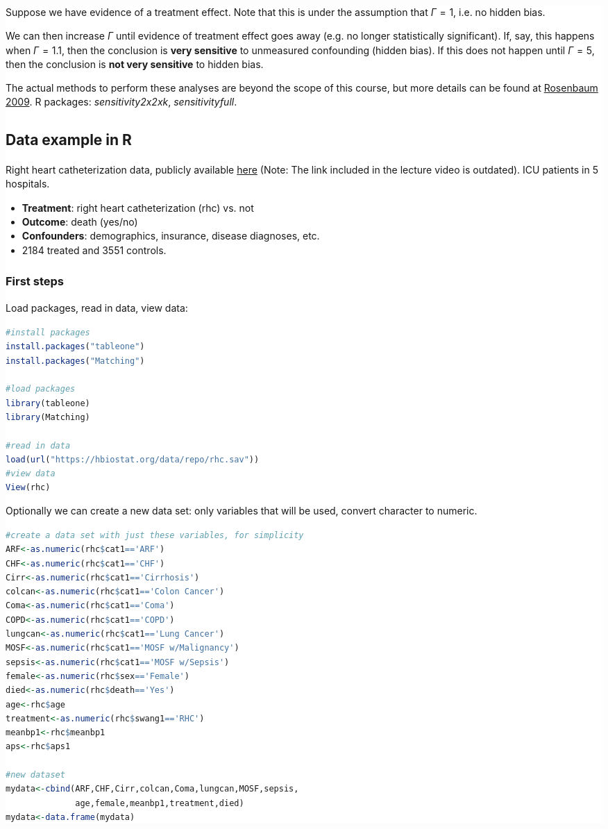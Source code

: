 Suppose we have evidence of a treatment effect. Note that this is under the assumption that $\Gamma = 1$, i.e. no hidden bias.

We can then increase $\Gamma$ until evidence of treatment effect goes away (e.g. no longer statistically significant). If, say, this happens when $\Gamma = 1.1$, then the conclusion is **very sensitive** to unmeasured confounding (hidden bias). If this does not happen until $\Gamma = 5$, then the conclusion is **not very sensitive** to hidden bias.

The actual methods to perform these analyses are beyond the scope of this course, but more details can be found at [Rosenbaum 2009](https://doi.org/10.1007/978-1-4419-1213-8). R packages: _sensitivity2x2xk_, _sensitivityfull_.


## Data example in R

Right heart catheterization data, publicly available [here](https://hbiostat.org/data/) (Note: The link included in the lecture video is outdated). ICU patients in 5 hospitals.

* **Treatment**: right heart catheterization (rhc) vs. not
* **Outcome**: death (yes/no)
* **Confounders**: demographics, insurance, disease diagnoses, etc.
* 2184 treated and 3551 controls.

### First steps

Load packages, read in data, view data:

```R
#install packages
install.packages("tableone")
install.packages("Matching")

#load packages
library(tableone)
library(Matching)

#read in data
load(url("https://hbiostat.org/data/repo/rhc.sav"))
#view data
View(rhc)
```

Optionally we can create a new data set: only variables that will be used, convert character to numeric.

```R
#create a data set with just these variables, for simplicity
ARF<-as.numeric(rhc$cat1=='ARF')
CHF<-as.numeric(rhc$cat1=='CHF')
Cirr<-as.numeric(rhc$cat1=='Cirrhosis')
colcan<-as.numeric(rhc$cat1=='Colon Cancer')
Coma<-as.numeric(rhc$cat1=='Coma')
COPD<-as.numeric(rhc$cat1=='COPD')
lungcan<-as.numeric(rhc$cat1=='Lung Cancer')
MOSF<-as.numeric(rhc$cat1=='MOSF w/Malignancy')
sepsis<-as.numeric(rhc$cat1=='MOSF w/Sepsis')
female<-as.numeric(rhc$sex=='Female')
died<-as.numeric(rhc$death=='Yes')
age<-rhc$age
treatment<-as.numeric(rhc$swang1=='RHC')
meanbp1<-rhc$meanbp1
aps<-rhc$aps1

#new dataset
mydata<-cbind(ARF,CHF,Cirr,colcan,Coma,lungcan,MOSF,sepsis,
              age,female,meanbp1,treatment,died)
mydata<-data.frame(mydata)
```